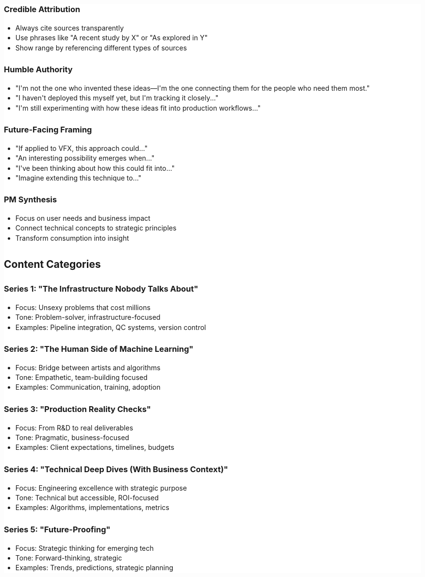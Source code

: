 ### Credible Attribution
- Always cite sources transparently
- Use phrases like "A recent study by X" or "As explored in Y"
- Show range by referencing different types of sources

### Humble Authority
- "I'm not the one who invented these ideas—I'm the one connecting them for the people who need them most."
- "I haven't deployed this myself yet, but I'm tracking it closely..."
- "I'm still experimenting with how these ideas fit into production workflows..."

### Future-Facing Framing
- "If applied to VFX, this approach could..."
- "An interesting possibility emerges when..."
- "I've been thinking about how this could fit into..."
- "Imagine extending this technique to..."

### PM Synthesis
- Focus on user needs and business impact
- Connect technical concepts to strategic principles
- Transform consumption into insight

## Content Categories

### Series 1: "The Infrastructure Nobody Talks About"
- Focus: Unsexy problems that cost millions
- Tone: Problem-solver, infrastructure-focused
- Examples: Pipeline integration, QC systems, version control

### Series 2: "The Human Side of Machine Learning"
- Focus: Bridge between artists and algorithms
- Tone: Empathetic, team-building focused
- Examples: Communication, training, adoption

### Series 3: "Production Reality Checks"
- Focus: From R&D to real deliverables
- Tone: Pragmatic, business-focused
- Examples: Client expectations, timelines, budgets

### Series 4: "Technical Deep Dives (With Business Context)"
- Focus: Engineering excellence with strategic purpose
- Tone: Technical but accessible, ROI-focused
- Examples: Algorithms, implementations, metrics

### Series 5: "Future-Proofing"
- Focus: Strategic thinking for emerging tech
- Tone: Forward-thinking, strategic
- Examples: Trends, predictions, strategic planning
